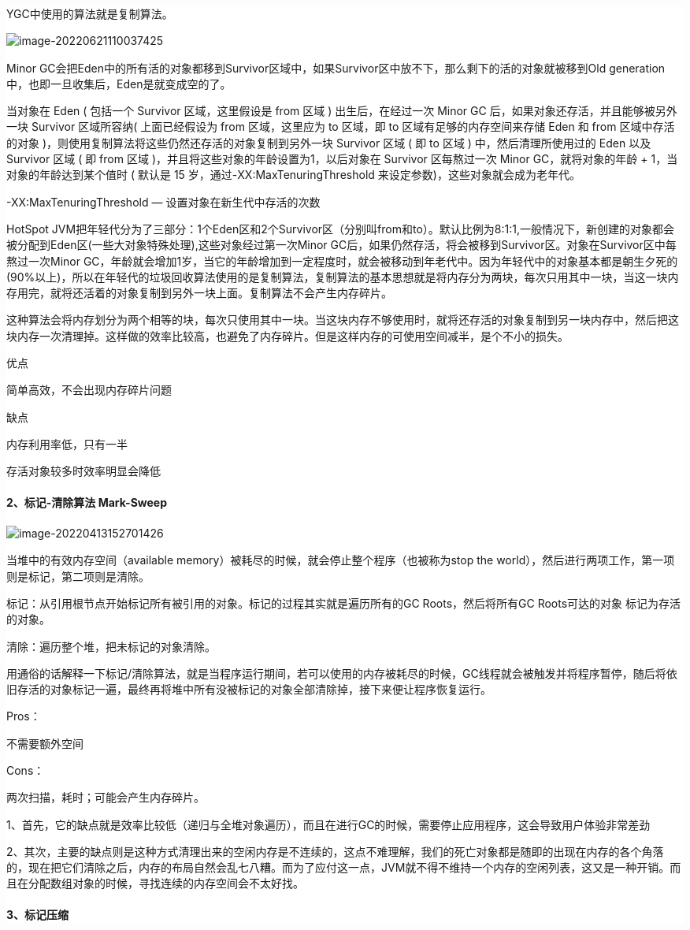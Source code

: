 YGC中使用的算法就是复制算法。

![image-20220621110037425](https://s2.loli.net/2022/06/21/mSW18UMHVLr9P2B.png)

Minor GC会把Eden中的所有活的对象都移到Survivor区域中，如果Survivor区中放不下，那么剩下的活的对象就被移到Old generation中，也即一旦收集后，Eden是就变成空的了。

当对象在 Eden ( 包括一个 Survivor 区域，这里假设是 from 区域 ) 出生后，在经过一次 Minor GC 后，如果对象还存活，并且能够被另外一块 Survivor 区域所容纳( 上面已经假设为 from 区域，这里应为 to 区域，即 to 区域有足够的内存空间来存储 Eden 和 from 区域中存活的对象 )，则使用复制算法将这些仍然还存活的对象复制到另外一块 Survivor 区域 ( 即 to 区域 ) 中，然后清理所使用过的 Eden 以及 Survivor 区域 ( 即 from 区域 )，并且将这些对象的年龄设置为1，以后对象在 Survivor 区每熬过一次 Minor GC，就将对象的年龄 + 1，当对象的年龄达到某个值时 ( 默认是 15 岁，通过-XX:MaxTenuringThreshold 来设定参数)，这些对象就会成为老年代。

-XX:MaxTenuringThreshold — 设置对象在新生代中存活的次数

HotSpot JVM把年轻代分为了三部分：1个Eden区和2个Survivor区（分别叫from和to）。默认比例为8:1:1,一般情况下，新创建的对象都会被分配到Eden区(一些大对象特殊处理),这些对象经过第一次Minor GC后，如果仍然存活，将会被移到Survivor区。对象在Survivor区中每熬过一次Minor GC，年龄就会增加1岁，当它的年龄增加到一定程度时，就会被移动到年老代中。因为年轻代中的对象基本都是朝生夕死的(90%以上)，所以在年轻代的垃圾回收算法使用的是复制算法，复制算法的基本思想就是将内存分为两块，每次只用其中一块，当这一块内存用完，就将还活着的对象复制到另外一块上面。复制算法不会产生内存碎片。

这种算法会将内存划分为两个相等的块，每次只使用其中一块。当这块内存不够使用时，就将还存活的对象复制到另一块内存中，然后把这块内存一次清理掉。这样做的效率比较高，也避免了内存碎片。但是这样内存的可使用空间减半，是个不小的损失。

优点

简单高效，不会出现内存碎片问题

缺点

内存利用率低，只有一半

存活对象较多时效率明显会降低

#### 2、标记-清除算法 Mark-Sweep

![image-20220413152701426](https://s2.loli.net/2022/06/21/8gGaCzfBnvkQD6K.png)

当堆中的有效内存空间（available memory）被耗尽的时候，就会停止整个程序（也被称为stop the world），然后进行两项工作，第一项则是标记，第二项则是清除。 

标记：从引用根节点开始标记所有被引用的对象。标记的过程其实就是遍历所有的GC Roots，然后将所有GC Roots可达的对象   标记为存活的对象。 

清除：遍历整个堆，把未标记的对象清除。 

用通俗的话解释一下标记/清除算法，就是当程序运行期间，若可以使用的内存被耗尽的时候，GC线程就会被触发并将程序暂停，随后将依旧存活的对象标记一遍，最终再将堆中所有没被标记的对象全部清除掉，接下来便让程序恢复运行。 

Pros：

不需要额外空间

Cons：

两次扫描，耗时；可能会产生内存碎片。

1、首先，它的缺点就是效率比较低（递归与全堆对象遍历），而且在进行GC的时候，需要停止应用程序，这会导致用户体验非常差劲

2、其次，主要的缺点则是这种方式清理出来的空闲内存是不连续的，这点不难理解，我们的死亡对象都是随即的出现在内存的各个角落的，现在把它们清除之后，内存的布局自然会乱七八糟。而为了应付这一点，JVM就不得不维持一个内存的空闲列表，这又是一种开销。而且在分配数组对象的时候，寻找连续的内存空间会不太好找。 

#### 3、标记压缩
